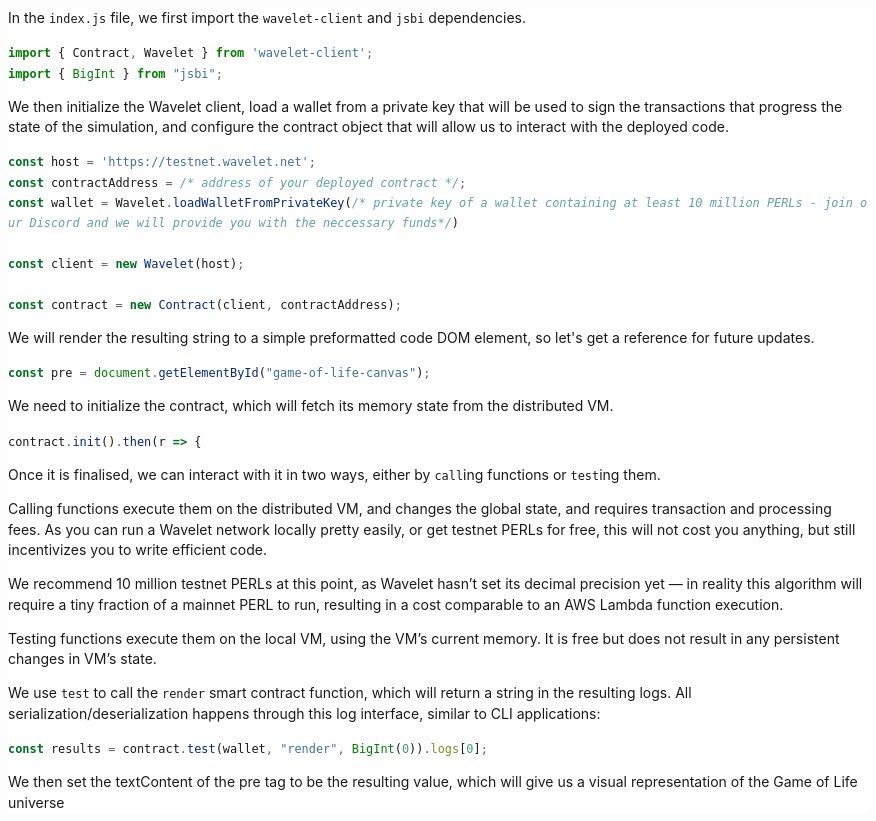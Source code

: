 In the `index.js` file, we first import the `wavelet-client` and `jsbi` dependencies.

```javascript 
import { Contract, Wavelet } from 'wavelet-client';
import { BigInt } from "jsbi";
```

We then initialize the Wavelet client, load a wallet from a private key that will be used to sign the transactions that progress the state of the simulation, and configure the contract object that will allow us to interact with the deployed code.

```javascript
const host = 'https://testnet.wavelet.net';
const contractAddress = /* address of your deployed contract */;
const wallet = Wavelet.loadWalletFromPrivateKey(/* private key of a wallet containing at least 10 million PERLs - join our Discord and we will provide you with the neccessary funds*/)

const client = new Wavelet(host);

const contract = new Contract(client, contractAddress);
```

We will render the resulting string to a simple preformatted code DOM element, so let's get a reference for future updates.

```javascript
const pre = document.getElementById("game-of-life-canvas");
```

We need to initialize the contract, which will fetch its memory state from the distributed VM.

```javascript
contract.init().then(r => {
```

Once it is finalised, we can interact with it in two ways, either by `call`ing functions or `test`ing them.

Calling functions execute them on the distributed VM, and changes the global state, and requires transaction and processing fees. As you can run a Wavelet network locally pretty easily, or get testnet PERLs for free, this will not cost you anything, but still incentivizes you to write efficient code. 

We recommend 10 million testnet PERLs at this point, as Wavelet hasn’t set its decimal precision yet — in reality this algorithm will require a tiny fraction of a mainnet PERL to run, resulting in a cost comparable to an AWS Lambda function execution.

Testing functions execute them on the local VM, using the VM’s current memory. It is free but does not result in any persistent changes in VM’s state.

We use `test` to call the `render` smart contract function, which will return a string in the resulting logs. All serialization/deserialization happens through this log interface, similar to CLI applications:

```javascript
const results = contract.test(wallet, "render", BigInt(0)).logs[0];
```

We then set the textContent of the pre tag to be the resulting value, which will give us a visual representation of the Game of Life universe
